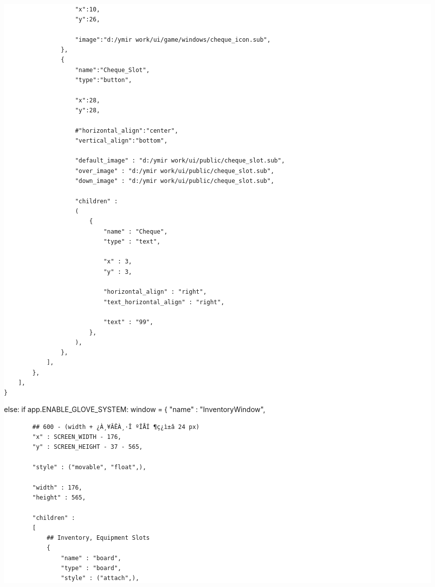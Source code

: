 						"x":10,
						"y":26,

						"image":"d:/ymir work/ui/game/windows/cheque_icon.sub",
					},
					{
						"name":"Cheque_Slot",
						"type":"button",

						"x":28,
						"y":28,

						#"horizontal_align":"center",
						"vertical_align":"bottom",

						"default_image" : "d:/ymir work/ui/public/cheque_slot.sub",
						"over_image" : "d:/ymir work/ui/public/cheque_slot.sub",
						"down_image" : "d:/ymir work/ui/public/cheque_slot.sub",

						"children" :
						(
							{
								"name" : "Cheque",
								"type" : "text",

								"x" : 3,
								"y" : 3,

								"horizontal_align" : "right",
								"text_horizontal_align" : "right",

								"text" : "99",
							},
						),
					},
				],
			},
		],
	}
else:
	if app.ENABLE_GLOVE_SYSTEM:
		window = {
			"name" : "InventoryWindow",

			## 600 - (width + ¿À¸¥ÂÊÀ¸·Î ºÎÅÍ ¶ç¿ì±â 24 px)
			"x" : SCREEN_WIDTH - 176,
			"y" : SCREEN_HEIGHT - 37 - 565,

			"style" : ("movable", "float",),

			"width" : 176,
			"height" : 565,

			"children" :
			[
				## Inventory, Equipment Slots
				{
					"name" : "board",
					"type" : "board",
					"style" : ("attach",),
